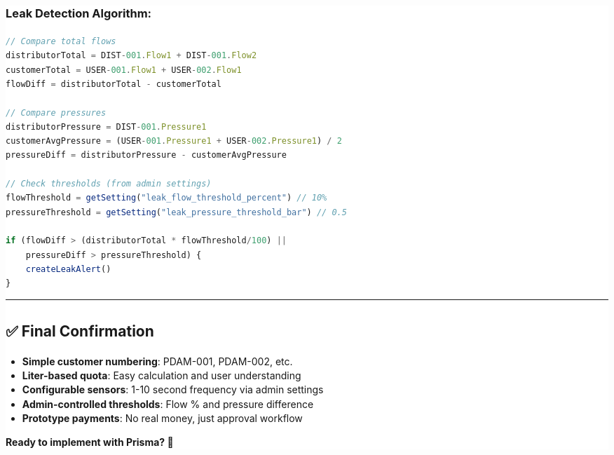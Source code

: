 ### **Leak Detection Algorithm:**
```javascript
// Compare total flows
distributorTotal = DIST-001.Flow1 + DIST-001.Flow2
customerTotal = USER-001.Flow1 + USER-002.Flow1
flowDiff = distributorTotal - customerTotal

// Compare pressures  
distributorPressure = DIST-001.Pressure1
customerAvgPressure = (USER-001.Pressure1 + USER-002.Pressure1) / 2
pressureDiff = distributorPressure - customerAvgPressure

// Check thresholds (from admin settings)
flowThreshold = getSetting("leak_flow_threshold_percent") // 10%
pressureThreshold = getSetting("leak_pressure_threshold_bar") // 0.5

if (flowDiff > (distributorTotal * flowThreshold/100) || 
    pressureDiff > pressureThreshold) {
    createLeakAlert()
}
```

---

## ✅ **Final Confirmation**

- **Simple customer numbering**: PDAM-001, PDAM-002, etc.
- **Liter-based quota**: Easy calculation and user understanding
- **Configurable sensors**: 1-10 second frequency via admin settings
- **Admin-controlled thresholds**: Flow % and pressure difference
- **Prototype payments**: No real money, just approval workflow

**Ready to implement with Prisma? 🚀**